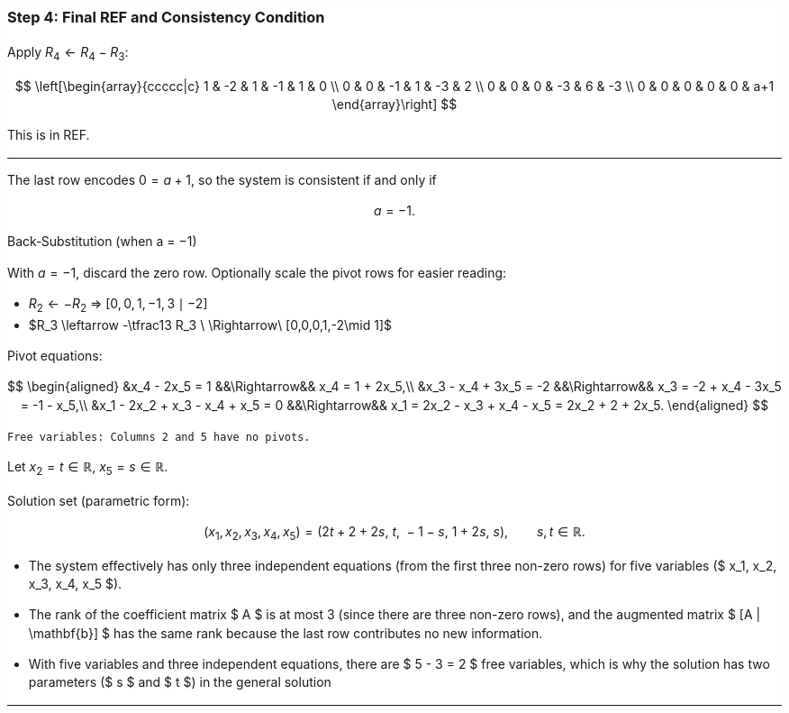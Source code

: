 ### Step 4: Final REF and Consistency Condition

Apply $R_4 \leftarrow R_4 - R_3$:

$$
\left[\begin{array}{ccccc|c}
1 & -2 & 1 & -1 & 1 & 0 \\
0 & 0 & -1 & 1 & -3 & 2 \\
0 & 0 & 0 & -3 & 6 & -3 \\
0 & 0 & 0 & 0 & 0 & a+1
\end{array}\right]
$$

This is in REF.

---

The last row encodes $0 = a+1$, so the system is consistent if and only if

$$
a = -1.
$$

Back‑Substitution (when a = −1)

With $a=-1$, discard the zero row. Optionally scale the pivot rows for easier reading:

-   $R_2 \leftarrow -R_2 \ \Rightarrow\ [0,0,1,-1,3\mid -2]$
-   $R_3 \leftarrow -\tfrac13 R_3 \ \Rightarrow\ [0,0,0,1,-2\mid 1]$

Pivot equations:

$$
\begin{aligned}
&x_4 - 2x_5 = 1 &&\Rightarrow&& x_4 = 1 + 2x_5,\\
&x_3 - x_4 + 3x_5 = -2 &&\Rightarrow&& x_3 = -2 + x_4 - 3x_5 = -1 - x_5,\\
&x_1 - 2x_2 + x_3 - x_4 + x_5 = 0 &&\Rightarrow&& x_1 = 2x_2 - x_3 + x_4 - x_5 = 2x_2 + 2 + 2x_5.
\end{aligned}
$$

    Free variables: Columns 2 and 5 have no pivots.

Let $x_2=t\in\mathbb{R}$, $x_5=s\in\mathbb{R}$.

Solution set (parametric form):

$$
(x_1,x_2,x_3,x_4,x_5)=\bigl(2t+2+2s,\ t,\ -1-s,\ 1+2s,\ s\bigr),\qquad s,t\in\mathbb{R}.
$$

-   The system effectively has only three independent equations (from the first three non-zero rows) for five variables ($ x_1, x_2, x_3, x_4, x_5 $).

-   The rank of the coefficient matrix $ A $ is at most 3 (since there are three non-zero rows), and the augmented matrix $ [A | \mathbf{b}] $ has the same rank because the last row contributes no new information.

-   With five variables and three independent equations, there are $ 5 - 3 = 2 $ free variables, which is why the solution has two parameters ($ s $ and $ t $) in the general solution

---